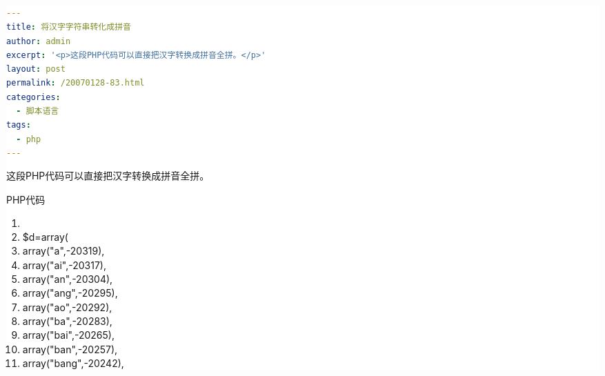 ```yaml
---
title: 将汉字字符串转化成拼音
author: admin
excerpt: '<p>这段PHP代码可以直接把汉字转换成拼音全拼。</p>'
layout: post
permalink: /20070128-83.html
categories:
  - 脚本语言
tags:
  - php
---
```

这段PHP代码可以直接把汉字转换成拼音全拼。

<div class="codeText">
  <div class="codeHead">
    PHP代码
  </div>
  
  <ol class="dp-c">
    <li class="alt">
      <span><span><?&nbsp;&nbsp;&nbsp;</span></span>
    </li>
    <li class="">
      <span><span class="vars">$d</span><span>=</span><span class="keyword">array</span><span>(&nbsp;&nbsp;&nbsp;</span></span>
    </li>
    <li class="alt">
      <span><span class="keyword">array</span><span>(</span><span class="string">"a"</span><span>,-20319),&nbsp;&nbsp;&nbsp;</span></span>
    </li>
    <li class="">
      <span><span class="keyword">array</span><span>(</span><span class="string">"ai"</span><span>,-20317),&nbsp;&nbsp;&nbsp;</span></span>
    </li>
    <li class="alt">
      <span><span class="keyword">array</span><span>(</span><span class="string">"an"</span><span>,-20304),&nbsp;&nbsp;&nbsp;</span></span>
    </li>
    <li class="">
      <span><span class="keyword">array</span><span>(</span><span class="string">"ang"</span><span>,-20295),&nbsp;&nbsp;&nbsp;</span></span>
    </li>
    <li class="alt">
      <span><span class="keyword">array</span><span>(</span><span class="string">"ao"</span><span>,-20292),&nbsp;&nbsp;&nbsp;</span></span>
    </li>
    <li class="">
      <span><span class="keyword">array</span><span>(</span><span class="string">"ba"</span><span>,-20283),&nbsp;&nbsp;&nbsp;</span></span>
    </li>
    <li class="alt">
      <span><span class="keyword">array</span><span>(</span><span class="string">"bai"</span><span>,-20265),&nbsp;&nbsp;&nbsp;</span></span>
    </li>
    <li class="">
      <span><span class="keyword">array</span><span>(</span><span class="string">"ban"</span><span>,-20257),&nbsp;&nbsp;&nbsp;</span></span>
    </li>
    <li class="alt">
      <span><span class="keyword">array</span><span>(</span><span class="string">"bang"</span><span>,-20242),&nbsp;&nbsp;&nbsp;</span></span>
    </li>